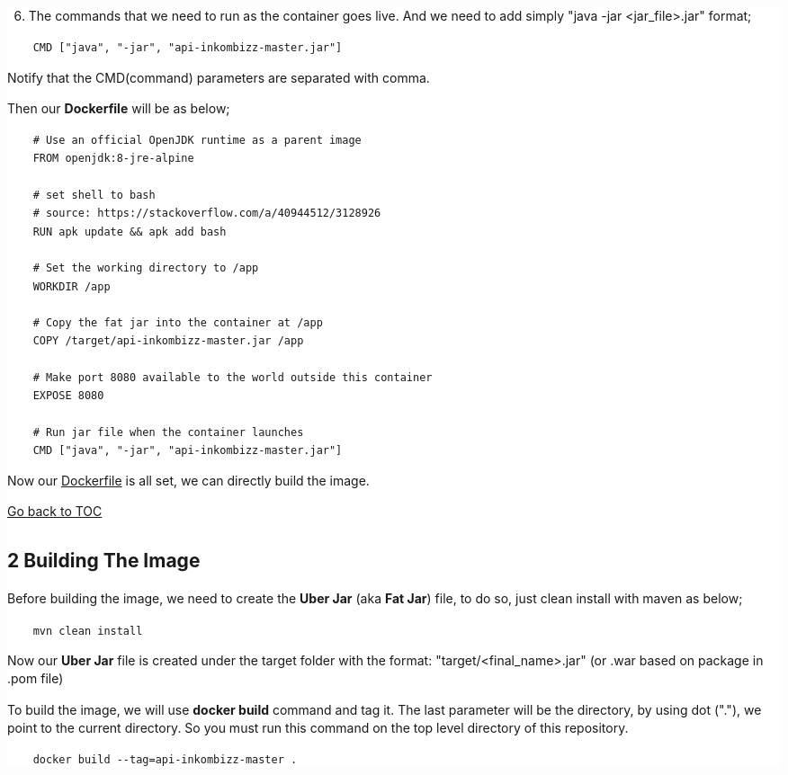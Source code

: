 6. The commands that we need to run as the container goes live. And we need to add simply "java -jar <jar_file>.jar" format;

```
	CMD ["java", "-jar", "api-inkombizz-master.jar"]
```

Notify that the CMD(command) parameters are separated with comma.

Then our **Dockerfile** will be as below;

```
	# Use an official OpenJDK runtime as a parent image
	FROM openjdk:8-jre-alpine

	# set shell to bash
	# source: https://stackoverflow.com/a/40944512/3128926
	RUN apk update && apk add bash

	# Set the working directory to /app
	WORKDIR /app

	# Copy the fat jar into the container at /app
	COPY /target/api-inkombizz-master.jar /app

	# Make port 8080 available to the world outside this container
	EXPOSE 8080

	# Run jar file when the container launches
	CMD ["java", "-jar", "api-inkombizz-master.jar"]
```

Now our [Dockerfile](https://github.com/bzdgn/docker-spring-boot-java-web-service-example/blob/master/Dockerfile) is all set, we can directly build the image.

[Go back to TOC](#toc)


2 Building The Image
--------------------
Before building the image, we need to create the **Uber Jar** (aka **Fat Jar**) file, to do so, just clean install with maven as below;

```
	mvn clean install
```

Now our **Uber Jar** file is created under the target folder with the format: "target/<final_name>.jar" (or .war based on package in .pom file)

To build the image, we will use **docker build** command and tag it. The last parameter will be the directory, by using dot ("."),
we point to the current directory. So you must run this command on the top level directory of this repository.

```
	docker build --tag=api-inkombizz-master .
```
